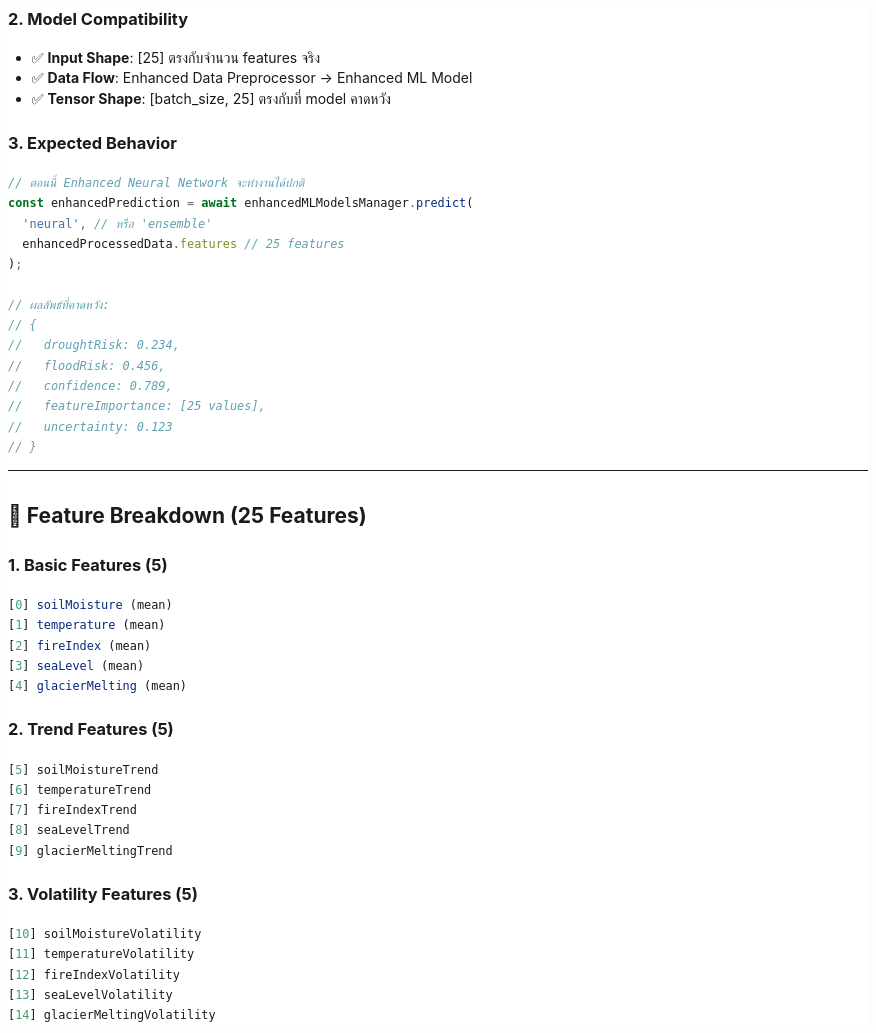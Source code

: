 ### **2. Model Compatibility**
- ✅ **Input Shape**: [25] ตรงกับจำนวน features จริง
- ✅ **Data Flow**: Enhanced Data Preprocessor → Enhanced ML Model
- ✅ **Tensor Shape**: [batch_size, 25] ตรงกับที่ model คาดหวัง

### **3. Expected Behavior**
```typescript
// ตอนนี้ Enhanced Neural Network จะทำงานได้ปกติ
const enhancedPrediction = await enhancedMLModelsManager.predict(
  'neural', // หรือ 'ensemble'
  enhancedProcessedData.features // 25 features
);

// ผลลัพธ์ที่คาดหวัง:
// {
//   droughtRisk: 0.234,
//   floodRisk: 0.456,
//   confidence: 0.789,
//   featureImportance: [25 values],
//   uncertainty: 0.123
// }
```

---

## 🎯 **Feature Breakdown (25 Features)**

### **1. Basic Features (5)**
```typescript
[0] soilMoisture (mean)
[1] temperature (mean)
[2] fireIndex (mean)
[3] seaLevel (mean)
[4] glacierMelting (mean)
```

### **2. Trend Features (5)**
```typescript
[5] soilMoistureTrend
[6] temperatureTrend
[7] fireIndexTrend
[8] seaLevelTrend
[9] glacierMeltingTrend
```

### **3. Volatility Features (5)**
```typescript
[10] soilMoistureVolatility
[11] temperatureVolatility
[12] fireIndexVolatility
[13] seaLevelVolatility
[14] glacierMeltingVolatility
```
